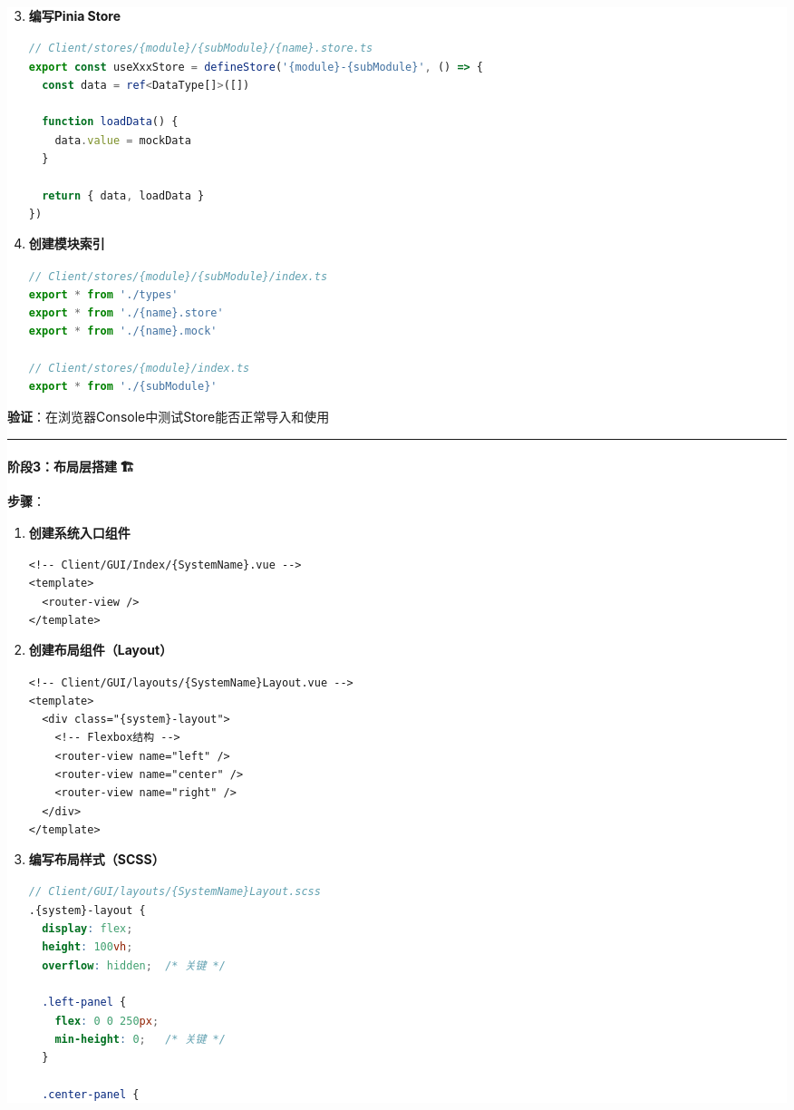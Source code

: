 3. **编写Pinia Store**
   ```typescript
   // Client/stores/{module}/{subModule}/{name}.store.ts
   export const useXxxStore = defineStore('{module}-{subModule}', () => {
     const data = ref<DataType[]>([])
     
     function loadData() {
       data.value = mockData
     }
     
     return { data, loadData }
   })
   ```

4. **创建模块索引**
   ```typescript
   // Client/stores/{module}/{subModule}/index.ts
   export * from './types'
   export * from './{name}.store'
   export * from './{name}.mock'
   
   // Client/stores/{module}/index.ts
   export * from './{subModule}'
   ```

**验证**：在浏览器Console中测试Store能否正常导入和使用

---

#### 阶段3：布局层搭建 🏗️

**步骤**：

1. **创建系统入口组件**
   ```vue
   <!-- Client/GUI/Index/{SystemName}.vue -->
   <template>
     <router-view />
   </template>
   ```

2. **创建布局组件（Layout）**
   ```vue
   <!-- Client/GUI/layouts/{SystemName}Layout.vue -->
   <template>
     <div class="{system}-layout">
       <!-- Flexbox结构 -->
       <router-view name="left" />
       <router-view name="center" />
       <router-view name="right" />
     </div>
   </template>
   ```

3. **编写布局样式（SCSS）**
   ```scss
   // Client/GUI/layouts/{SystemName}Layout.scss
   .{system}-layout {
     display: flex;
     height: 100vh;
     overflow: hidden;  /* 关键 */
     
     .left-panel {
       flex: 0 0 250px;
       min-height: 0;   /* 关键 */
     }
     
     .center-panel {
   ```